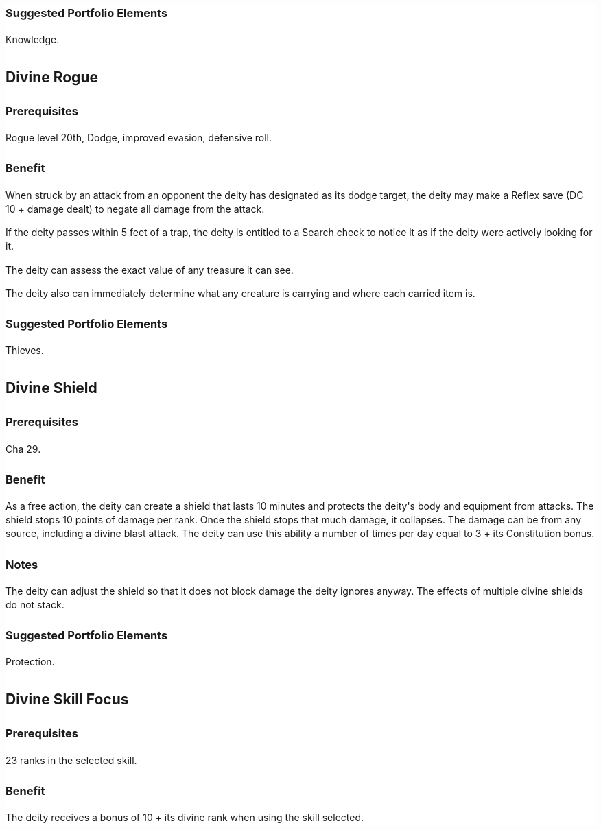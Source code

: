 ### Suggested Portfolio Elements
Knowledge.

## Divine Rogue

### Prerequisites
Rogue level 20th, Dodge, improved evasion, defensive roll.

### Benefit
When struck by an attack from an opponent the deity has designated as its dodge target, the deity may make a Reflex save (DC 10 + damage dealt) to negate all damage from the attack.

If the deity passes within 5 feet of a trap, the deity is entitled to a Search check to notice it as if the deity were actively looking for it. 

The deity can assess the exact value of any treasure it can see.

The deity also can immediately determine what any creature is carrying  and where each carried item is.

### Suggested Portfolio Elements
Thieves.

## Divine Shield

### Prerequisites
Cha 29.

### Benefit
As a free action, the deity can create a shield that lasts 10 minutes and protects the deity's body and equipment from attacks. The shield stops 10 points of damage per rank. Once the shield stops that much damage, it collapses. The damage can be from any source, including a divine blast attack. The deity can use this ability a number of times per day equal to 3 + its Constitution bonus.

### Notes
The deity can adjust the shield so that it does not block damage the deity ignores anyway. The effects of multiple divine shields do not stack.

### Suggested Portfolio Elements
Protection.

## Divine Skill Focus

### Prerequisites
23 ranks in the selected skill.

### Benefit
The deity receives a bonus of 10 + its divine rank when
using the skill selected.
